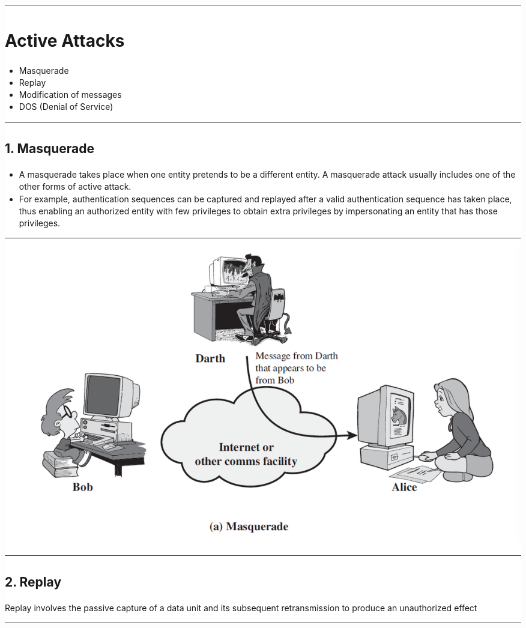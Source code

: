 
---
# Active Attacks
- Masquerade
- Replay
- Modification of messages
- DOS (Denial of Service)

---
## 1. Masquerade
- A masquerade takes place when one entity pretends to be a different entity. A masquerade attack usually includes one of the other forms of active attack.
- For example, authentication sequences can be captured and replayed after a valid authentication sequence has taken place, thus enabling an authorized entity with few privileges to obtain extra privileges by impersonating an entity that has those privileges.

---
![fill](./images/masquerade.png)

---
## 2. Replay
Replay involves the passive capture of a data unit and its subsequent retransmission to produce an unauthorized effect

---